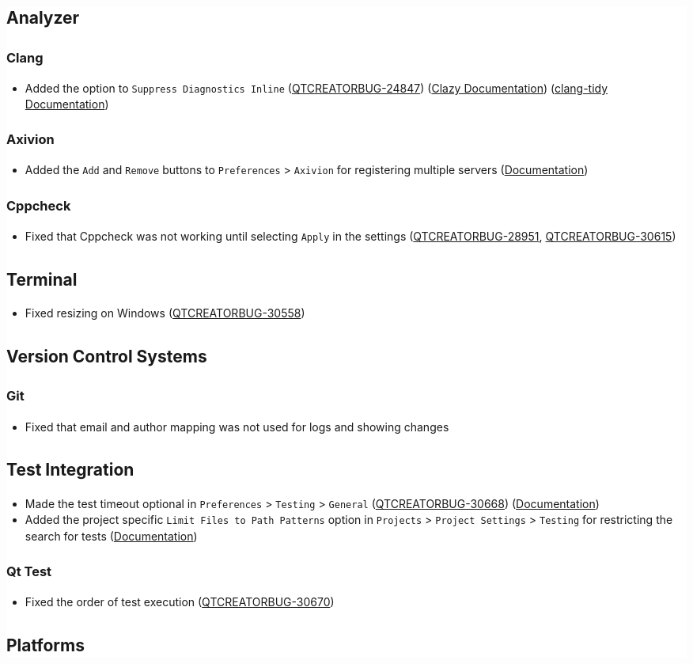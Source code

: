 Analyzer
--------

### Clang

* Added the option to `Suppress Diagnostics Inline`
  ([QTCREATORBUG-24847](https://bugreports.qt.io/browse/QTCREATORBUG-24847))
  ([Clazy Documentation](https://github.com/KDE/clazy?tab=readme-ov-file#reducing-warning-noise))
  ([clang-tidy Documentation](https://clang.llvm.org/extra/clang-tidy/#suppressing-undesired-diagnostics))

### Axivion

* Added the `Add` and `Remove` buttons to `Preferences` > `Axivion` for
  registering multiple servers
  ([Documentation](https://doc-snapshots.qt.io/qtcreator-14.0/creator-preferences-axivion.html))

### Cppcheck

* Fixed that Cppcheck was not working until selecting `Apply` in the settings
  ([QTCREATORBUG-28951](https://bugreports.qt.io/browse/QTCREATORBUG-28951),
   [QTCREATORBUG-30615](https://bugreports.qt.io/browse/QTCREATORBUG-30615))

Terminal
--------

* Fixed resizing on Windows
  ([QTCREATORBUG-30558](https://bugreports.qt.io/browse/QTCREATORBUG-30558))

Version Control Systems
-----------------------

### Git

* Fixed that email and author mapping was not used for logs and showing changes

Test Integration
----------------

* Made the test timeout optional in `Preferences` > `Testing` > `General`
  ([QTCREATORBUG-30668](https://bugreports.qt.io/browse/QTCREATORBUG-30668))
  ([Documentation](https://doc-snapshots.qt.io/qtcreator-14.0/creator-preferences-testing.html))
* Added the project specific `Limit Files to Path Patterns` option in `Projects` >
  `Project Settings` > `Testing` for restricting the search for tests
  ([Documentation](https://doc-snapshots.qt.io/qtcreator-14.0/creator-how-to-limit-files-to-path-patterns.html))

### Qt Test

* Fixed the order of test execution
  ([QTCREATORBUG-30670](https://bugreports.qt.io/browse/QTCREATORBUG-30670))

Platforms
---------

